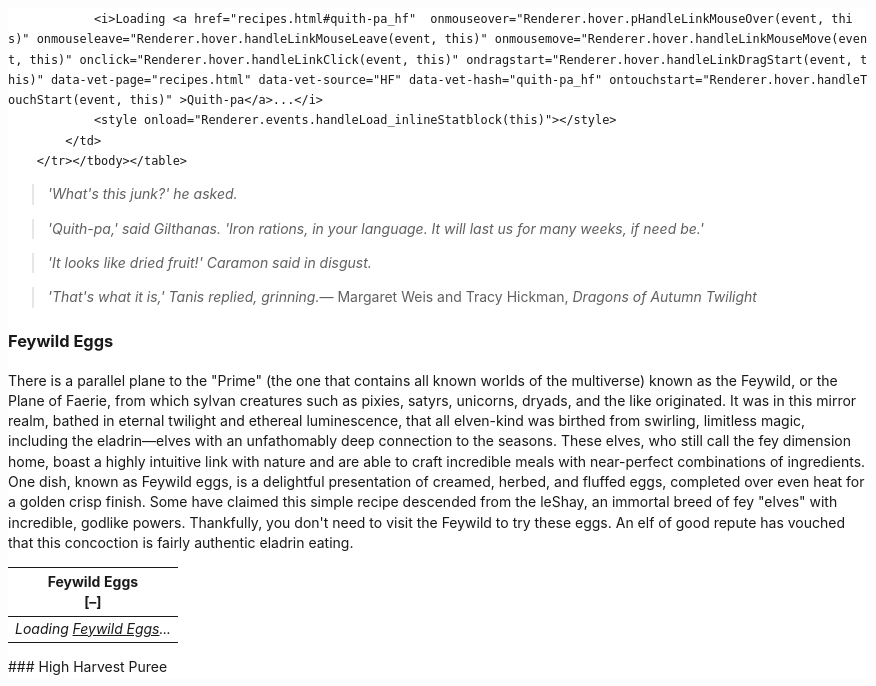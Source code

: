 				<i>Loading <a href="recipes.html#quith-pa_hf"  onmouseover="Renderer.hover.pHandleLinkMouseOver(event, this)" onmouseleave="Renderer.hover.handleLinkMouseLeave(event, this)" onmousemove="Renderer.hover.handleLinkMouseMove(event, this)" onclick="Renderer.hover.handleLinkClick(event, this)" ondragstart="Renderer.hover.handleLinkDragStart(event, this)" data-vet-page="recipes.html" data-vet-source="HF" data-vet-hash="quith-pa_hf" ontouchstart="Renderer.hover.handleTouchStart(event, this)" >Quith-pa</a>...</i>
				<style onload="Renderer.events.handleLoad_inlineStatblock(this)"></style>
			</td>
		</tr></tbody></table>
>*'What's this junk?' he asked.*

>*'Quith-pa,' said Gilthanas. 'Iron rations, in your language. It will last us for many weeks, if need be.'*

>*'It looks like dried fruit!' Caramon said in disgust.*

>*'That's what it is,' Tanis replied, grinning.*— Margaret Weis and Tracy Hickman, *Dragons of Autumn Twilight*

### Feywild Eggs

There is a parallel plane to the "Prime" (the one that contains all known worlds of the multiverse) known as the Feywild, or the Plane of Faerie, from which sylvan creatures such as pixies, satyrs, unicorns, dryads, and the like originated. It was in this mirror realm, bathed in eternal twilight and ethereal luminescence, that all elven-kind was birthed from swirling, limitless magic, including the eladrin—elves with an unfathomably deep connection to the seasons. These elves, who still call the fey dimension home, boast a highly intuitive link with nature and are able to craft incredible meals with near-perfect combinations of ingredients. One dish, known as Feywild eggs, is a delightful presentation of creamed, herbed, and fluffed eggs, completed over even heat for a golden crisp finish. Some have claimed this simple recipe descended from the leShay, an immortal breed of fey "elves" with incredible, godlike powers. Thankfully, you don't need to visit the Feywild to try these eggs. An elf of good repute has vouched that this concoction is fairly authentic eladrin eating.

<table class="rd__b-special rd__b-data  rd__b-data--stats">
		<thead>
			<tr>
				<th class="rd__data-embed-header ve-text-left" colspan="6" data-rd-data-embed-header="true">
					<div class="w-100 split-v-center">
						<div class="ve-flex-v-center w-100 min-w-0">
							<span class="rd__data-embed-name ve-hidden">Feywild Eggs</span>
							<span class="rd__data-embed-name-expanded ve-text-right pr-2 w-100 "></span>
						</div>
						<span class="rd__data-embed-toggle">[–]</span>
					</div>
				</th>
			</tr>
		</thead><tbody class="" data-rd-embedded-data-render-target="true"><tr>
			<td colspan="6" data-rd-tag="recipe" data-rd-uid="Feywild Eggs|HF" data-rd-page="recipes.html" data-rd-source="HF" data-rd-hash="feywild%20eggs_hf" data-rd-name="Feywild Eggs" data-rd-display-name="Feywild Eggs" data-rd-style="" data-rd-entry-data="{}">
				<i>Loading <a href="recipes.html#feywild%20eggs_hf"  onmouseover="Renderer.hover.pHandleLinkMouseOver(event, this)" onmouseleave="Renderer.hover.handleLinkMouseLeave(event, this)" onmousemove="Renderer.hover.handleLinkMouseMove(event, this)" onclick="Renderer.hover.handleLinkClick(event, this)" ondragstart="Renderer.hover.handleLinkDragStart(event, this)" data-vet-page="recipes.html" data-vet-source="HF" data-vet-hash="feywild%20eggs_hf" ontouchstart="Renderer.hover.handleTouchStart(event, this)" >Feywild Eggs</a>...</i>
				<style onload="Renderer.events.handleLoad_inlineStatblock(this)"></style>
			</td>
		</tr></tbody></table>
### High Harvest Puree
